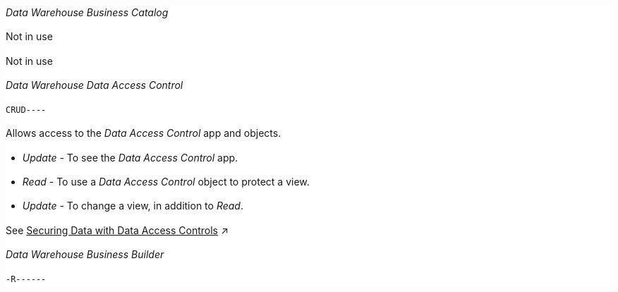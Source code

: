 

</td>
</tr>
<tr>
<td valign="top">

*Data Warehouse Business Catalog* 

</td>
<td valign="top">

Not in use

</td>
<td valign="top">

Not in use

</td>
</tr>
<tr>
<td valign="top">

*Data Warehouse Data Access Control* 

</td>
<td valign="top">

`CRUD----`

</td>
<td valign="top">

Allows access to the *Data Access Control* app and objects.

-   *Update* - To see the *Data Access Control* app.

-   *Read* - To use a *Data Access Control* object to protect a view.

-   *Update* - To change a view, in addition to *Read*.


See [Securing Data with Data Access Controls](https://help.sap.com/viewer/9f36ca35bc6145e4acdef6b4d852d560/DEV_CURRENT/en-US/a032e51c730147c7a1fcac125b4cfe14.html "Data access controls allow you to apply row-level security to your objects. When a data access control is applied to a data layer view or a business layer object, any user viewing its data will see only the rows for which they are authorized, based on the specified criteria.") :arrow_upper_right:

</td>
</tr>
<tr>
<td valign="top">

*Data Warehouse Business Builder* 

</td>
<td valign="top">

`-R------`
